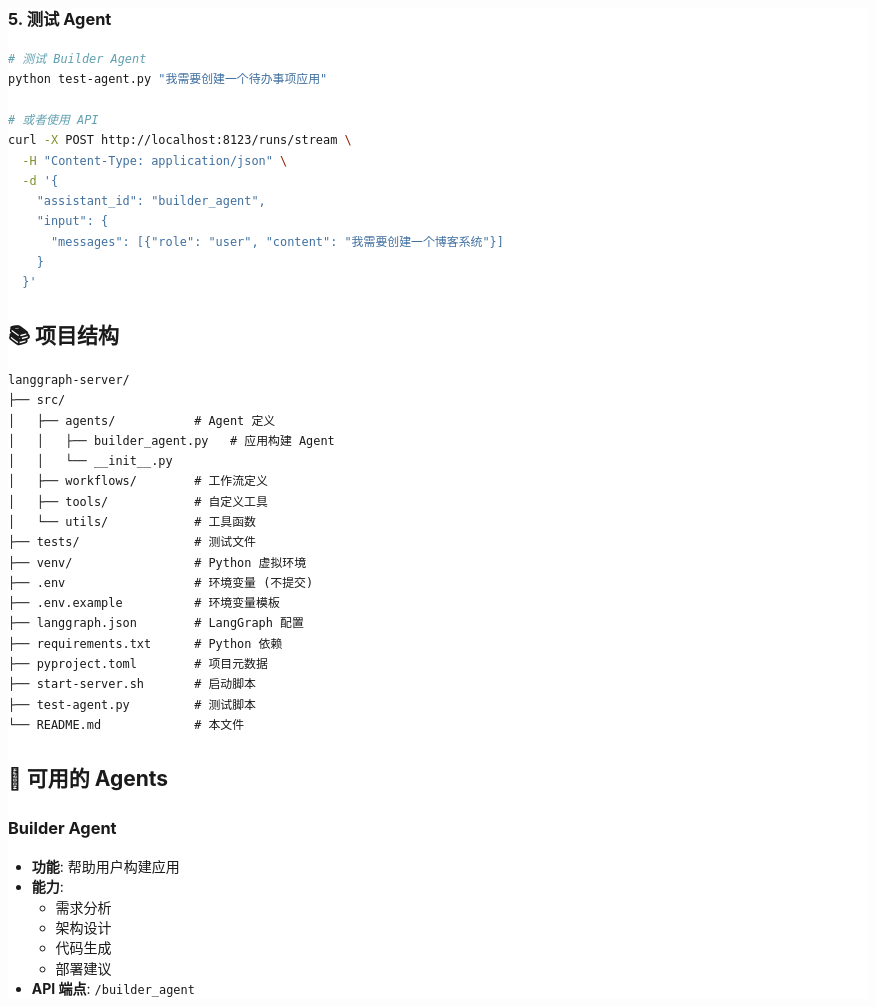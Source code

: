 ### 5. 测试 Agent

```bash
# 测试 Builder Agent
python test-agent.py "我需要创建一个待办事项应用"

# 或者使用 API
curl -X POST http://localhost:8123/runs/stream \
  -H "Content-Type: application/json" \
  -d '{
    "assistant_id": "builder_agent",
    "input": {
      "messages": [{"role": "user", "content": "我需要创建一个博客系统"}]
    }
  }'
```

## 📚 项目结构

```
langgraph-server/
├── src/
│   ├── agents/           # Agent 定义
│   │   ├── builder_agent.py   # 应用构建 Agent
│   │   └── __init__.py
│   ├── workflows/        # 工作流定义
│   ├── tools/            # 自定义工具
│   └── utils/            # 工具函数
├── tests/                # 测试文件
├── venv/                 # Python 虚拟环境
├── .env                  # 环境变量 (不提交)
├── .env.example          # 环境变量模板
├── langgraph.json        # LangGraph 配置
├── requirements.txt      # Python 依赖
├── pyproject.toml        # 项目元数据
├── start-server.sh       # 启动脚本
├── test-agent.py         # 测试脚本
└── README.md             # 本文件
```

## 🤖 可用的 Agents

### Builder Agent
- **功能**: 帮助用户构建应用
- **能力**:
  - 需求分析
  - 架构设计
  - 代码生成
  - 部署建议
- **API 端点**: `/builder_agent`
